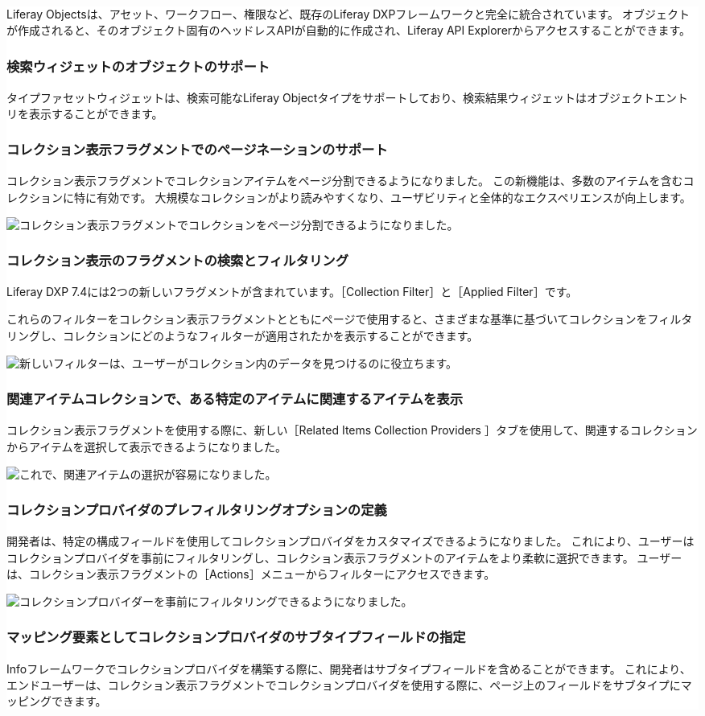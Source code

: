 Liferay Objectsは、アセット、ワークフロー、権限など、既存のLiferay DXPフレームワークと完全に統合されています。 オブジェクトが作成されると、そのオブジェクト固有のヘッドレスAPIが自動的に作成され、Liferay API Explorerからアクセスすることができます。

<a name="objects-support-in-search-widgets" />

### 検索ウィジェットのオブジェクトのサポート

タイプファセットウィジェットは、検索可能なLiferay Objectタイプをサポートしており、検索結果ウィジェットはオブジェクトエントリを表示することができます。

<a name="pagination-support-in-the-collection-display-fragment" />

### コレクション表示フラグメントでのぺージネーションのサポート

コレクション表示フラグメントでコレクションアイテムをページ分割できるようになりました。 この新機能は、多数のアイテムを含むコレクションに特に有効です。 大規模なコレクションがより読みやすくなり、ユーザビリティと全体的なエクスペリエンスが向上します。

![コレクション表示フラグメントでコレクションをページ分割できるようになりました。](./whats-new-74/images/image11.png)

<a name="search-and-filtering-fragments-to-collection-displays" />

### コレクション表示のフラグメントの検索とフィルタリング

Liferay DXP 7.4には2つの新しいフラグメントが含まれています。［Collection Filter］と［Applied Filter］です。

これらのフィルターをコレクション表示フラグメントとともにページで使用すると、さまざまな基準に基づいてコレクションをフィルタリングし、コレクションにどのようなフィルターが適用されたかを表示することができます。

![新しいフィルターは、ユーザーがコレクション内のデータを見つけるのに役立ちます。](./whats-new-74/images/image5.png)

<a name="display-items-related-to-one-specific-item-with-related-item-collections" />

### 関連アイテムコレクションで、ある特定のアイテムに関連するアイテムを表示

コレクション表示フラグメントを使用する際に、新しい［Related Items Collection Providers ］タブを使用して、関連するコレクションからアイテムを選択して表示できるようになりました。

![これで、関連アイテムの選択が容易になりました。](./whats-new-74/images/image14.png)

<a name="define-pre-filtering-options-for-the-collection-providers" />

### コレクションプロバイダのプレフィルタリングオプションの定義

開発者は、特定の構成フィールドを使用してコレクションプロバイダをカスタマイズできるようになりました。 これにより、ユーザーはコレクションプロバイダを事前にフィルタリングし、コレクション表示フラグメントのアイテムをより柔軟に選択できます。 ユーザーは、コレクション表示フラグメントの［Actions］メニューからフィルターにアクセスできます。

![コレクションプロバイダーを事前にフィルタリングできるようになりました。](./whats-new-74/images/image12.png)

<a name="specify-sub-type-fields-for-collection-providers-as-mapping-elements" />

### マッピング要素としてコレクションプロバイダのサブタイプフィールドの指定

Infoフレームワークでコレクションプロバイダを構築する際に、開発者はサブタイプフィールドを含めることができます。 これにより、エンドユーザーは、コレクション表示フラグメントでコレクションプロバイダを使用する際に、ページ上のフィールドをサブタイプにマッピングできます。

<a name="showhide-fragments-based-on-viewport" />
